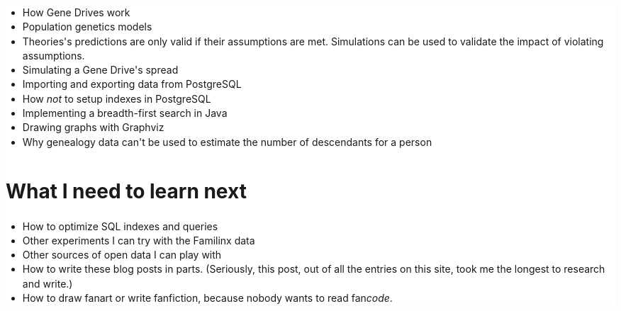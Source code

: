 - How Gene Drives work
- Population genetics models
- Theories's predictions are only valid if their assumptions are met. Simulations can be used to validate the impact of violating assumptions.
- Simulating a Gene Drive's spread
- Importing and exporting data from PostgreSQL
- How _not_ to setup indexes in PostgreSQL
- Implementing a breadth-first search in Java
- Drawing graphs with Graphviz
- Why genealogy data can't be used to estimate the number of descendants for a person


# What I need to learn next

- How to optimize SQL indexes and queries
- Other experiments I can try with the Familinx data
- Other sources of open data I can play with
- How to write these blog posts in parts. (Seriously, this post, out of all the entries on this site, took me the longest to research and write.)
- How to draw fanart or write fanfiction, because nobody wants to read fan<i>code</i>.